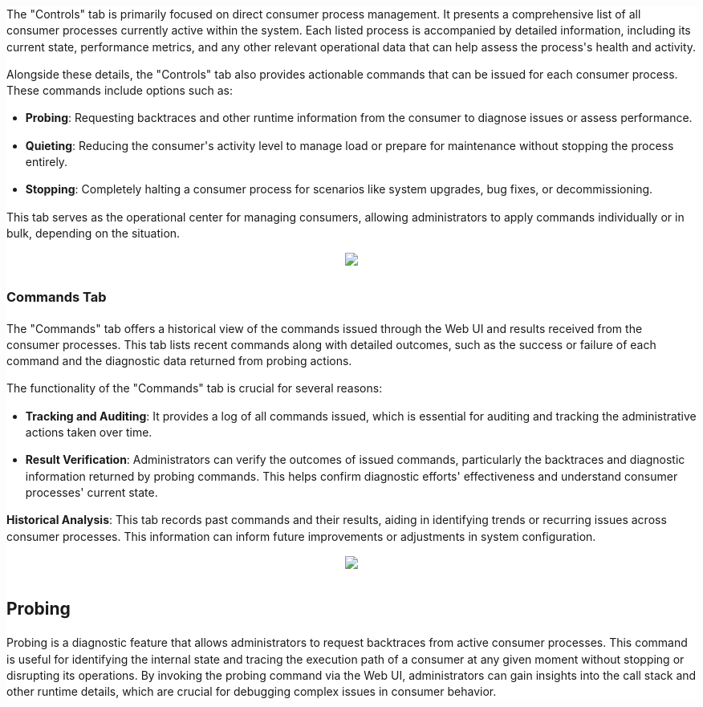 The "Controls" tab is primarily focused on direct consumer process management. It presents a comprehensive list of all consumer processes currently active within the system. Each listed process is accompanied by detailed information, including its current state, performance metrics, and any other relevant operational data that can help assess the process's health and activity.

Alongside these details, the "Controls" tab also provides actionable commands that can be issued for each consumer process. These commands include options such as:

- **Probing**: Requesting backtraces and other runtime information from the consumer to diagnose issues or assess performance.

- **Quieting**: Reducing the consumer's activity level to manage load or prepare for maintenance without stopping the process entirely.

- **Stopping**: Completely halting a consumer process for scenarios like system upgrades, bug fixes, or decommissioning.

This tab serves as the operational center for managing consumers, allowing administrators to apply commands individually or in bulk, depending on the situation.

<p align="center">
  <img src="https://raw.githubusercontent.com/karafka/misc/master/printscreens/web-ui/pro-commanding-controls.png" />
</p>

### Commands Tab

The "Commands" tab offers a historical view of the commands issued through the Web UI and results received from the consumer processes. This tab lists recent commands along with detailed outcomes, such as the success or failure of each command and the diagnostic data returned from probing actions.

The functionality of the "Commands" tab is crucial for several reasons:

- **Tracking and Auditing**: It provides a log of all commands issued, which is essential for auditing and tracking the administrative actions taken over time.

- **Result Verification**: Administrators can verify the outcomes of issued commands, particularly the backtraces and diagnostic information returned by probing commands. This helps confirm diagnostic efforts' effectiveness and understand consumer processes' current state.

**Historical Analysis**: This tab records past commands and their results, aiding in identifying trends or recurring issues across consumer processes. This information can inform future improvements or adjustments in system configuration.

<p align="center">
  <img src="https://raw.githubusercontent.com/karafka/misc/master/printscreens/web-ui/pro-commanding-commands.png" />
</p>

## Probing

Probing is a diagnostic feature that allows administrators to request backtraces from active consumer processes. This command is useful for identifying the internal state and tracing the execution path of a consumer at any given moment without stopping or disrupting its operations. By invoking the probing command via the Web UI, administrators can gain insights into the call stack and other runtime details, which are crucial for debugging complex issues in consumer behavior.

